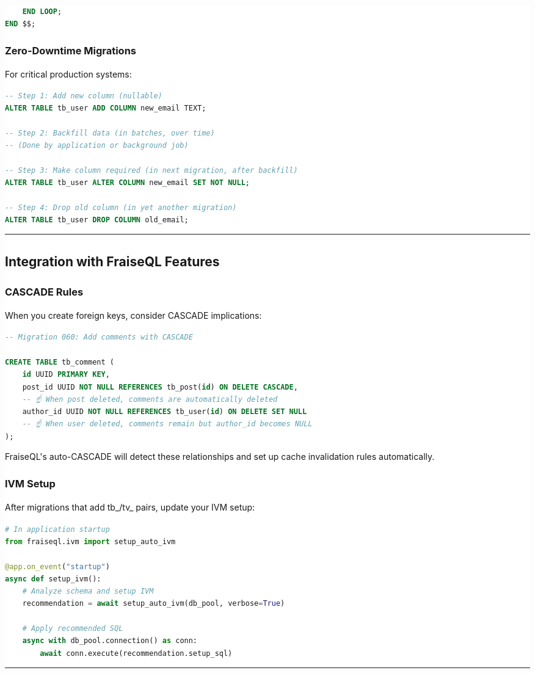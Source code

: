 ```sql
    END LOOP;
END $$;
```

### Zero-Downtime Migrations

For critical production systems:

```sql
-- Step 1: Add new column (nullable)
ALTER TABLE tb_user ADD COLUMN new_email TEXT;

-- Step 2: Backfill data (in batches, over time)
-- (Done by application or background job)

-- Step 3: Make column required (in next migration, after backfill)
ALTER TABLE tb_user ALTER COLUMN new_email SET NOT NULL;

-- Step 4: Drop old column (in yet another migration)
ALTER TABLE tb_user DROP COLUMN old_email;
```

---

## Integration with FraiseQL Features

### CASCADE Rules

When you create foreign keys, consider CASCADE implications:

```sql
-- Migration 060: Add comments with CASCADE

CREATE TABLE tb_comment (
    id UUID PRIMARY KEY,
    post_id UUID NOT NULL REFERENCES tb_post(id) ON DELETE CASCADE,
    -- ☝️ When post deleted, comments are automatically deleted
    author_id UUID NOT NULL REFERENCES tb_user(id) ON DELETE SET NULL
    -- ☝️ When user deleted, comments remain but author_id becomes NULL
);
```

FraiseQL's auto-CASCADE will detect these relationships and set up cache invalidation rules automatically.

### IVM Setup

After migrations that add tb_/tv_ pairs, update your IVM setup:

```python
# In application startup
from fraiseql.ivm import setup_auto_ivm

@app.on_event("startup")
async def setup_ivm():
    # Analyze schema and setup IVM
    recommendation = await setup_auto_ivm(db_pool, verbose=True)

    # Apply recommended SQL
    async with db_pool.connection() as conn:
        await conn.execute(recommendation.setup_sql)
```

---